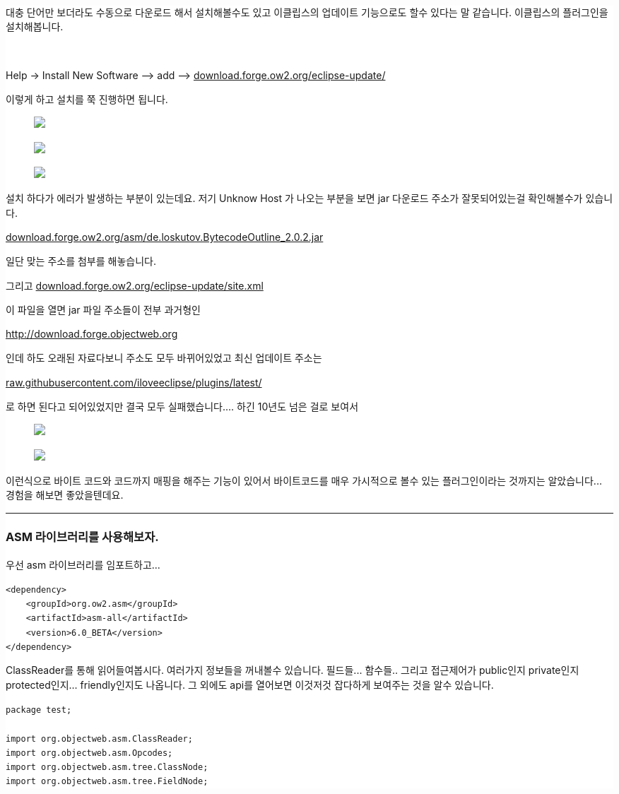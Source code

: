 대충 단어만 보더라도 수동으로 다운로드 해서 설치해볼수도 있고 이클립스의 업데이트 기능으로도 할수 있다는 말 같습니다. 이클립스의 플러그인을 설치해봅니다.

​

Help -> Install New Software --> add --> [download.forge.ow2.org/eclipse-update/](http://download.forge.ow2.org/eclipse-update/)

이렇게 하고 설치를 쭉 진행하면 됩니다.

<figure class="imageblock alignCenter" data-origin-width="0" data-origin-height="0" data-ke-mobilestyle="widthContent"><span data-url="https://blog.kakaocdn.net/dn/bFUVRQ/btqXxe04UuH/GAR7DStkzZmoFabOBDUzK0/img.png" data-lightbox="lightbox" data-alt=""><img src="https://blog.kakaocdn.net/dn/bFUVRQ/btqXxe04UuH/GAR7DStkzZmoFabOBDUzK0/img.png" srcset="https://img1.daumcdn.net/thumb/R1280x0/?scode=mtistory2&amp;fname=https%3A%2F%2Fblog.kakaocdn.net%2Fdn%2FbFUVRQ%2FbtqXxe04UuH%2FGAR7DStkzZmoFabOBDUzK0%2Fimg.png" data-origin-width="0" data-origin-height="0" data-ke-mobilestyle="widthContent"></span></figure>

<figure class="imageblock alignCenter" data-origin-width="0" data-origin-height="0" data-ke-mobilestyle="widthContent"><span data-url="https://blog.kakaocdn.net/dn/tw1aC/btqXyL5pvBp/Xa5VGktDroVy7BlhhyQ3KK/img.png" data-lightbox="lightbox" data-alt=""><img src="https://blog.kakaocdn.net/dn/tw1aC/btqXyL5pvBp/Xa5VGktDroVy7BlhhyQ3KK/img.png" srcset="https://img1.daumcdn.net/thumb/R1280x0/?scode=mtistory2&amp;fname=https%3A%2F%2Fblog.kakaocdn.net%2Fdn%2Ftw1aC%2FbtqXyL5pvBp%2FXa5VGktDroVy7BlhhyQ3KK%2Fimg.png" data-origin-width="0" data-origin-height="0" data-ke-mobilestyle="widthContent"></span></figure>

<figure class="imageblock alignCenter" data-origin-width="0" data-origin-height="0" width="420" height="NaN" data-ke-mobilestyle="widthContent"><span data-url="https://blog.kakaocdn.net/dn/p83Dr/btqXb04PuEF/uk1IPKkUC48i8uSYfk2ak0/img.png" data-lightbox="lightbox" data-alt=""><img src="https://blog.kakaocdn.net/dn/p83Dr/btqXb04PuEF/uk1IPKkUC48i8uSYfk2ak0/img.png" srcset="https://img1.daumcdn.net/thumb/R1280x0/?scode=mtistory2&amp;fname=https%3A%2F%2Fblog.kakaocdn.net%2Fdn%2Fp83Dr%2FbtqXb04PuEF%2Fuk1IPKkUC48i8uSYfk2ak0%2Fimg.png" data-origin-width="0" data-origin-height="0" width="420" height="NaN" data-ke-mobilestyle="widthContent"></span></figure>

설치 하다가 에러가 발생하는 부분이 있는데요. 저기 Unknow Host 가 나오는 부분을 보면 jar 다운로드 주소가 잘못되어있는걸 확인해볼수가 있습니다. 

[download.forge.ow2.org/asm/de.loskutov.BytecodeOutline\_2.0.2.jar](http://download.forge.ow2.org/asm/de.loskutov.BytecodeOutline_2.0.2.jar)

일단 맞는 주소를 첨부를 해놓습니다. 

그리고 [download.forge.ow2.org/eclipse-update/site.xml](http://download.forge.ow2.org/eclipse-update/)

이 파일을 열면 jar 파일 주소들이 전부 과거형인

http://download.forge.objectweb.org

인데 하도 오래된 자료다보니 주소도 모두 바뀌어있었고 최신 업데이트 주소는

[raw.githubusercontent.com/iloveeclipse/plugins/latest/](https://raw.githubusercontent.com/iloveeclipse/plugins/latest/)

로 하면 된다고 되어있었지만 결국 모두 실패했습니다.... 하긴 10년도 넘은 걸로 보여서 

<figure class="imageblock alignCenter" data-lazy-src="" data-width="998" data-height="778" data-origin-width="0" data-origin-height="0" data-ke-mobilestyle="widthContent"><span data-url="https://blog.kakaocdn.net/dn/cbaouz/btqXu4xV1rB/lKqe8USvT5PZGZug6r92Q1/img.png" data-lightbox="lightbox" data-alt=""><img src="https://blog.kakaocdn.net/dn/cbaouz/btqXu4xV1rB/lKqe8USvT5PZGZug6r92Q1/img.png" srcset="https://img1.daumcdn.net/thumb/R1280x0/?scode=mtistory2&amp;fname=https%3A%2F%2Fblog.kakaocdn.net%2Fdn%2Fcbaouz%2FbtqXu4xV1rB%2FlKqe8USvT5PZGZug6r92Q1%2Fimg.png" data-lazy-src="" data-width="998" data-height="778" data-origin-width="0" data-origin-height="0" data-ke-mobilestyle="widthContent"></span></figure>

<figure class="imageblock alignCenter" data-lazy-src="" data-width="998" data-height="778" data-origin-width="0" data-origin-height="0" data-ke-mobilestyle="widthContent"><span data-url="https://blog.kakaocdn.net/dn/t5ikL/btqXgoRRETJ/MZ6igq9mRdDerTuz52GCS0/img.png" data-lightbox="lightbox" data-alt=""><img src="https://blog.kakaocdn.net/dn/t5ikL/btqXgoRRETJ/MZ6igq9mRdDerTuz52GCS0/img.png" srcset="https://img1.daumcdn.net/thumb/R1280x0/?scode=mtistory2&amp;fname=https%3A%2F%2Fblog.kakaocdn.net%2Fdn%2Ft5ikL%2FbtqXgoRRETJ%2FMZ6igq9mRdDerTuz52GCS0%2Fimg.png" data-lazy-src="" data-width="998" data-height="778" data-origin-width="0" data-origin-height="0" data-ke-mobilestyle="widthContent"></span></figure>

이런식으로 바이트 코드와 코드까지 매핑을 해주는 기능이 있어서 바이트코드를 매우 가시적으로 볼수 있는 플러그인이라는 것까지는 알았습니다... 경험을 해보면 좋았을텐데요. 

* * *

### **ASM 라이브러리를 사용해보자.**

우선 asm 라이브러리를 임포트하고...

    <dependency>
        <groupId>org.ow2.asm</groupId>
        <artifactId>asm-all</artifactId>
        <version>6.0_BETA</version>
    </dependency>

ClassReader를 통해 읽어들여봅시다. 여러가지 정보들을 꺼내볼수 있습니다. 필드들... 함수들.. 그리고 접근제어가 public인지 private인지 protected인지... friendly인지도 나옵니다. 그 외에도 api를 열어보면 이것저것 잡다하게 보여주는 것을 알수 있습니다.

    package test;
    
    import org.objectweb.asm.ClassReader;
    import org.objectweb.asm.Opcodes;
    import org.objectweb.asm.tree.ClassNode;
    import org.objectweb.asm.tree.FieldNode;
    